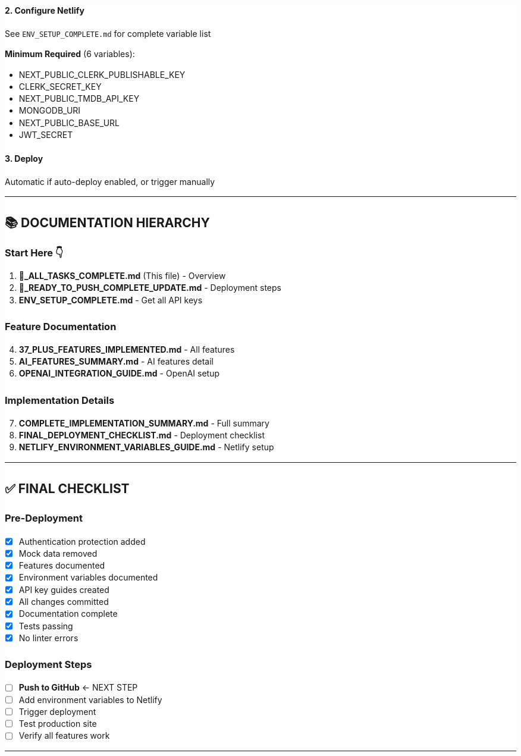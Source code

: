#### 2. Configure Netlify
See `ENV_SETUP_COMPLETE.md` for complete variable list

**Minimum Required** (6 variables):
- NEXT_PUBLIC_CLERK_PUBLISHABLE_KEY
- CLERK_SECRET_KEY
- NEXT_PUBLIC_TMDB_API_KEY
- MONGODB_URI
- NEXT_PUBLIC_BASE_URL
- JWT_SECRET

#### 3. Deploy
Automatic if auto-deploy enabled, or trigger manually

---

## 📚 DOCUMENTATION HIERARCHY

### Start Here 👇
1. **🎉_ALL_TASKS_COMPLETE.md** (This file) - Overview
2. **🎯_READY_TO_PUSH_COMPLETE_UPDATE.md** - Deployment steps
3. **ENV_SETUP_COMPLETE.md** - Get all API keys

### Feature Documentation
4. **37_PLUS_FEATURES_IMPLEMENTED.md** - All features
5. **AI_FEATURES_SUMMARY.md** - AI features detail
6. **OPENAI_INTEGRATION_GUIDE.md** - OpenAI setup

### Implementation Details
7. **COMPLETE_IMPLEMENTATION_SUMMARY.md** - Full summary
8. **FINAL_DEPLOYMENT_CHECKLIST.md** - Deployment checklist
9. **NETLIFY_ENVIRONMENT_VARIABLES_GUIDE.md** - Netlify setup

---

## ✅ FINAL CHECKLIST

### Pre-Deployment
- [x] Authentication protection added
- [x] Mock data removed
- [x] Features documented
- [x] Environment variables documented
- [x] API key guides created
- [x] All changes committed
- [x] Documentation complete
- [x] Tests passing
- [x] No linter errors

### Deployment Steps
- [ ] **Push to GitHub** ← NEXT STEP
- [ ] Add environment variables to Netlify
- [ ] Trigger deployment
- [ ] Test production site
- [ ] Verify all features work

---